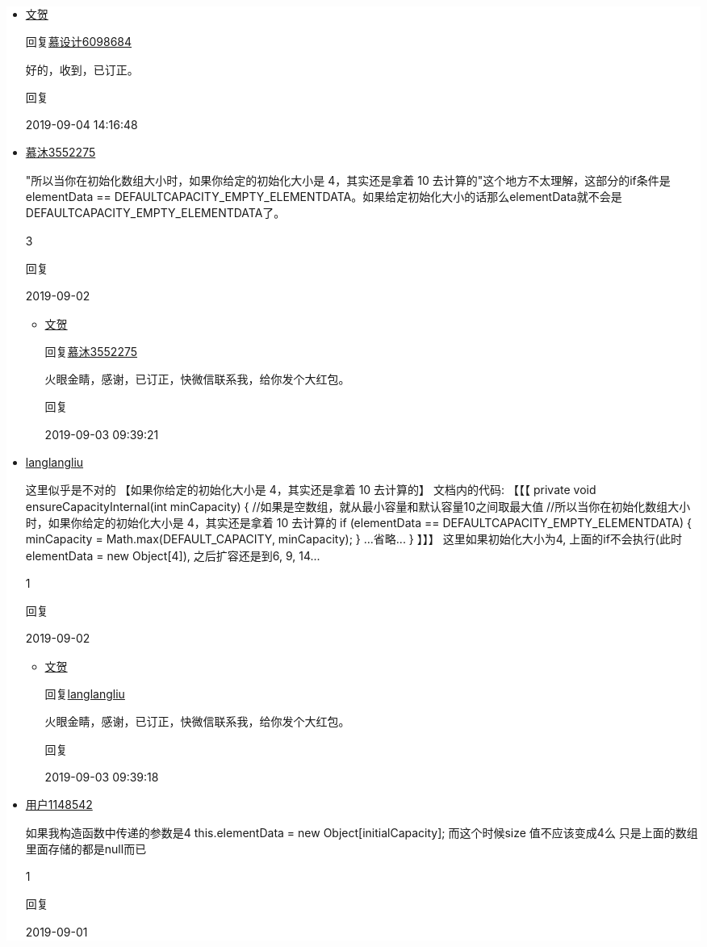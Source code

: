   - [文贺](https://www.imooc.com/u/8062574/articles)

    回复[慕设计6098684](https://www.imooc.com/u/6524787/articles)

    好的，收到，已订正。

    回复

    2019-09-04 14:16:48

- [慕沐3552275](https://www.imooc.com/u/6849459/articles)

  "所以当你在初始化数组大小时，如果你给定的初始化大小是 4，其实还是拿着 10 去计算的"这个地方不太理解，这部分的if条件是elementData == DEFAULTCAPACITY_EMPTY_ELEMENTDATA。如果给定初始化大小的话那么elementData就不会是DEFAULTCAPACITY_EMPTY_ELEMENTDATA了。

   3

  回复

  2019-09-02

  - [文贺](https://www.imooc.com/u/8062574/articles)

    回复[慕沐3552275](https://www.imooc.com/u/6849459/articles)

    火眼金睛，感谢，已订正，快微信联系我，给你发个大红包。

    回复

    2019-09-03 09:39:21

- [langlangliu](https://www.imooc.com/u/2781999/articles)

  这里似乎是不对的 【如果你给定的初始化大小是 4，其实还是拿着 10 去计算的】 文档内的代码: 【【【 private void ensureCapacityInternal(int minCapacity) { //如果是空数组，就从最小容量和默认容量10之间取最大值 //所以当你在初始化数组大小时，如果你给定的初始化大小是 4，其实还是拿着 10 去计算的 if (elementData == DEFAULTCAPACITY_EMPTY_ELEMENTDATA) { minCapacity = Math.max(DEFAULT_CAPACITY, minCapacity); } ...省略... } 】】】 这里如果初始化大小为4, 上面的if不会执行(此时 elementData = new Object[4]), 之后扩容还是到6, 9, 14...

   1

  回复

  2019-09-02

  - [文贺](https://www.imooc.com/u/8062574/articles)

    回复[langlangliu](https://www.imooc.com/u/2781999/articles)

    火眼金睛，感谢，已订正，快微信联系我，给你发个大红包。

    回复

    2019-09-03 09:39:18

- [用户1148542](https://www.imooc.com/u/1148542/articles)

  如果我构造函数中传递的参数是4 this.elementData = new Object[initialCapacity]; 而这个时候size 值不应该变成4么 只是上面的数组里面存储的都是null而已

   1

  回复

  2019-09-01
